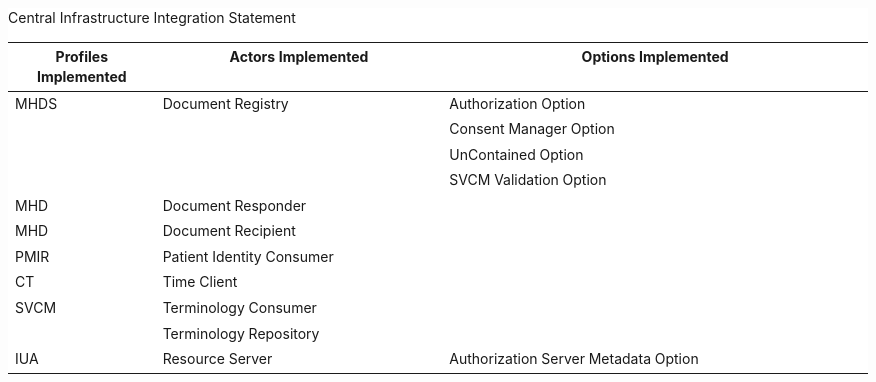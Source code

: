 Central Infrastructure Integration Statement


<table class="grid">
<colgroup>
<col style="width: 17%" />
<col style="width: 33%" />
<col style="width: 49%" />
</colgroup>
<thead>
<tr class="header">
<th>Profiles Implemented</th>
<th>Actors Implemented</th>
<th>Options Implemented</th>
</tr>
</thead>
<tbody>
<tr class="odd">
<td rowspan="4">MHDS</td>
<td rowspan="4">Document Registry</td>
<td>Authorization Option</td>
</tr>
<tr class="even">
<td>Consent Manager Option</td>
</tr>
<tr class="odd">
<td>UnContained Option</td>
</tr>
<tr class="even">
<td>SVCM Validation Option</td>
</tr>
<tr class="odd">
<td>MHD</td>
<td>Document Responder</td>
<td></td>
</tr>
<tr class="even">
<td>MHD</td>
<td>Document Recipient</td>
<td></td>
</tr>
<tr class="odd">
<td>PMIR</td>
<td>Patient Identity Consumer</td>
<td></td>
</tr>
<tr class="even">
<td>CT</td>
<td>Time Client</td>
<td></td>
</tr>
<tr class="odd">
<td rowspan="2">SVCM</td>
<td>Terminology Consumer</td>
<td></td>
</tr>
<tr class="even">
<td>Terminology Repository</td>
<td></td>
</tr>
<tr class="odd">
<td rowspan="2">IUA</td>
<td>Resource Server</td>
<td>Authorization Server Metadata Option</td>